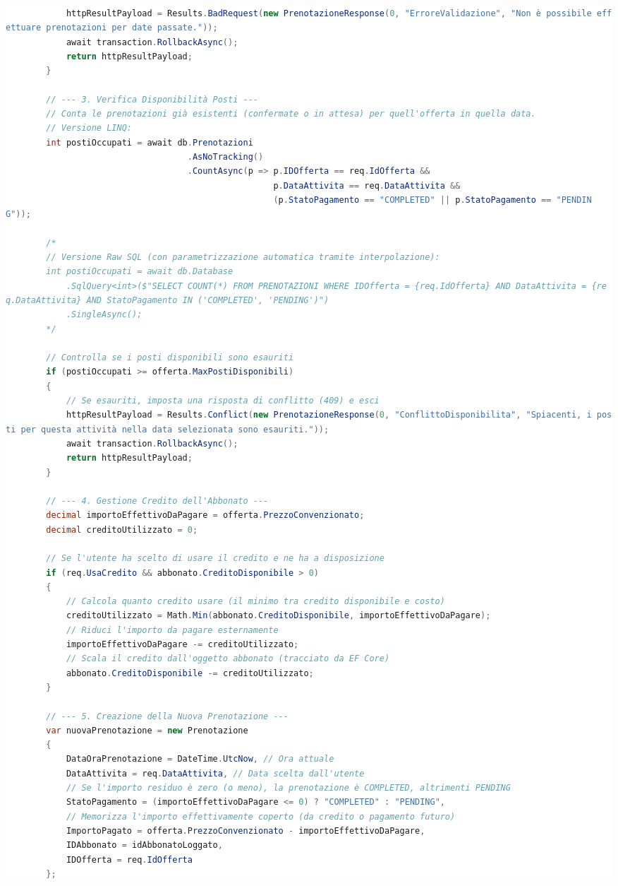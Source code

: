 ```cs
            httpResultPayload = Results.BadRequest(new PrenotazioneResponse(0, "ErroreValidazione", "Non è possibile effettuare prenotazioni per date passate."));
            await transaction.RollbackAsync(); 
            return httpResultPayload;
        }

        // --- 3. Verifica Disponibilità Posti ---
        // Conta le prenotazioni già esistenti (confermate o in attesa) per quell'offerta in quella data.
        // Versione LINQ:
        int postiOccupati = await db.Prenotazioni
                                    .AsNoTracking() 
                                    .CountAsync(p => p.IDOfferta == req.IdOfferta &&
                                                     p.DataAttivita == req.DataAttivita &&
                                                     (p.StatoPagamento == "COMPLETED" || p.StatoPagamento == "PENDING"));

        /*
        // Versione Raw SQL (con parametrizzazione automatica tramite interpolazione):
        int postiOccupati = await db.Database
            .SqlQuery<int>($"SELECT COUNT(*) FROM PRENOTAZIONI WHERE IDOfferta = {req.IdOfferta} AND DataAttivita = {req.DataAttivita} AND StatoPagamento IN ('COMPLETED', 'PENDING')")
            .SingleAsync(); 
        */

        // Controlla se i posti disponibili sono esauriti
        if (postiOccupati >= offerta.MaxPostiDisponibili)
        {
            // Se esauriti, imposta una risposta di conflitto (409) e esci
            httpResultPayload = Results.Conflict(new PrenotazioneResponse(0, "ConflittoDisponibilita", "Spiacenti, i posti per questa attività nella data selezionata sono esauriti."));
            await transaction.RollbackAsync(); 
            return httpResultPayload;
        }

        // --- 4. Gestione Credito dell'Abbonato ---
        decimal importoEffettivoDaPagare = offerta.PrezzoConvenzionato;
        decimal creditoUtilizzato = 0;

        // Se l'utente ha scelto di usare il credito e ne ha a disposizione
        if (req.UsaCredito && abbonato.CreditoDisponibile > 0)
        {
            // Calcola quanto credito usare (il minimo tra credito disponibile e costo)
            creditoUtilizzato = Math.Min(abbonato.CreditoDisponibile, importoEffettivoDaPagare);
            // Riduci l'importo da pagare esternamente
            importoEffettivoDaPagare -= creditoUtilizzato;
            // Scala il credito dall'oggetto abbonato (tracciato da EF Core)
            abbonato.CreditoDisponibile -= creditoUtilizzato; 
        }

        // --- 5. Creazione della Nuova Prenotazione ---
        var nuovaPrenotazione = new Prenotazione
        {
            DataOraPrenotazione = DateTime.UtcNow, // Ora attuale
            DataAttivita = req.DataAttivita, // Data scelta dall'utente
            // Se l'importo residuo è zero (o meno), la prenotazione è COMPLETED, altrimenti PENDING
            StatoPagamento = (importoEffettivoDaPagare <= 0) ? "COMPLETED" : "PENDING", 
            // Memorizza l'importo effettivamente coperto (da credito o pagamento futuro)
            ImportoPagato = offerta.PrezzoConvenzionato - importoEffettivoDaPagare, 
            IDAbbonato = idAbbonatoLoggato,
            IDOfferta = req.IdOfferta
        };
```
